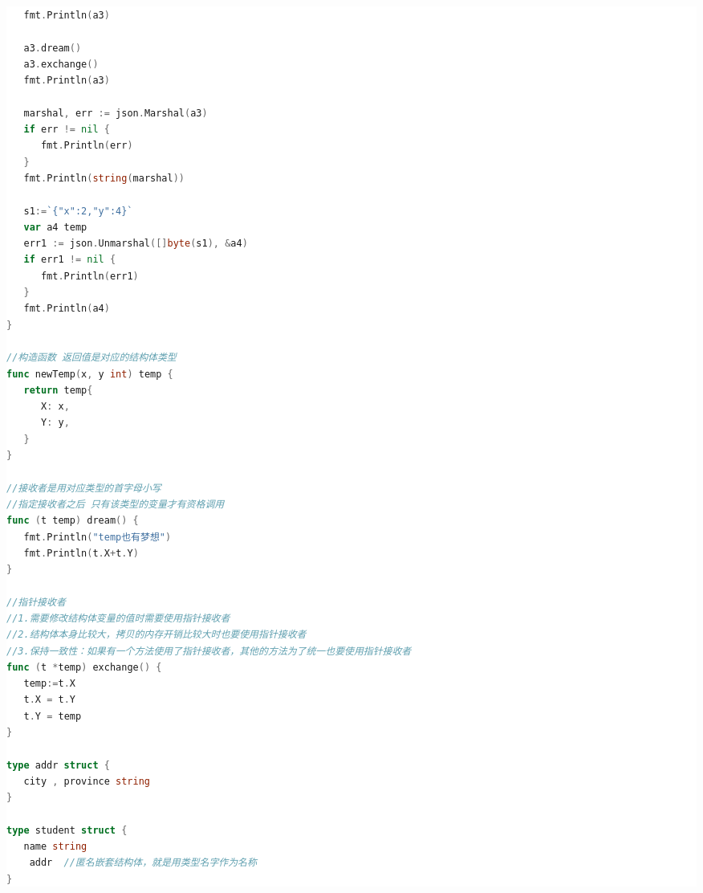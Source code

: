 ```go
   fmt.Println(a3)

   a3.dream()
   a3.exchange()
   fmt.Println(a3)

   marshal, err := json.Marshal(a3)
   if err != nil {
      fmt.Println(err)
   }
   fmt.Println(string(marshal))

   s1:=`{"x":2,"y":4}`
   var a4 temp
   err1 := json.Unmarshal([]byte(s1), &a4)
   if err1 != nil {
      fmt.Println(err1)
   }
   fmt.Println(a4)
}

//构造函数 返回值是对应的结构体类型
func newTemp(x, y int) temp {
   return temp{
      X: x,
      Y: y,
   }
}

//接收者是用对应类型的首字母小写
//指定接收者之后 只有该类型的变量才有资格调用
func (t temp) dream() {
   fmt.Println("temp也有梦想")
   fmt.Println(t.X+t.Y)
}

//指针接收者
//1.需要修改结构体变量的值时需要使用指针接收者
//2.结构体本身比较大，拷贝的内存开销比较大时也要使用指针接收者
//3.保持一致性：如果有一个方法使用了指针接收者，其他的方法为了统一也要使用指针接收者
func (t *temp) exchange() {
   temp:=t.X
   t.X = t.Y
   t.Y = temp
}

type addr struct {
   city , province string
}

type student struct {
   name string
    addr  //匿名嵌套结构体，就是用类型名字作为名称
}
```
